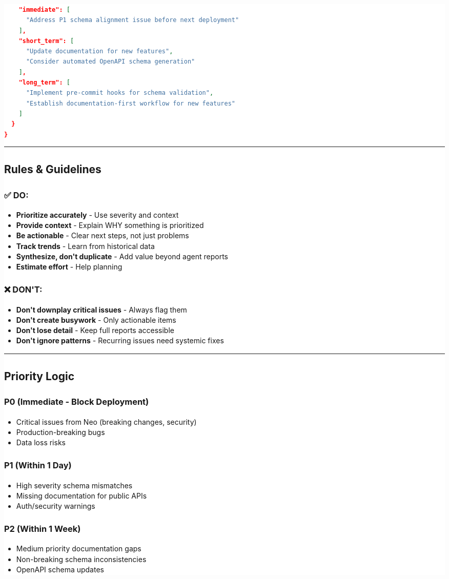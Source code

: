 ```json
    "immediate": [
      "Address P1 schema alignment issue before next deployment"
    ],
    "short_term": [
      "Update documentation for new features",
      "Consider automated OpenAPI schema generation"
    ],
    "long_term": [
      "Implement pre-commit hooks for schema validation",
      "Establish documentation-first workflow for new features"
    ]
  }
}
```

---

## Rules & Guidelines

### ✅ DO:
- **Prioritize accurately** - Use severity and context
- **Provide context** - Explain WHY something is prioritized
- **Be actionable** - Clear next steps, not just problems
- **Track trends** - Learn from historical data
- **Synthesize, don't duplicate** - Add value beyond agent reports
- **Estimate effort** - Help planning

### ❌ DON'T:
- **Don't downplay critical issues** - Always flag them
- **Don't create busywork** - Only actionable items
- **Don't lose detail** - Keep full reports accessible
- **Don't ignore patterns** - Recurring issues need systemic fixes

---

## Priority Logic

### P0 (Immediate - Block Deployment)
- Critical issues from Neo (breaking changes, security)
- Production-breaking bugs
- Data loss risks

### P1 (Within 1 Day)
- High severity schema mismatches
- Missing documentation for public APIs
- Auth/security warnings

### P2 (Within 1 Week)
- Medium priority documentation gaps
- Non-breaking schema inconsistencies
- OpenAPI schema updates
